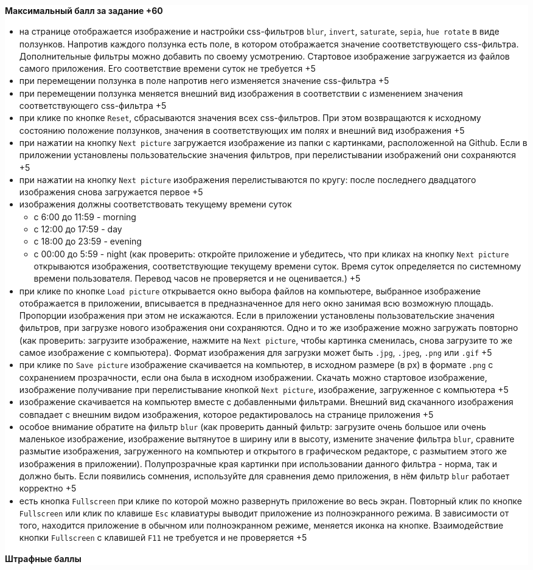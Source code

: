 **Максимальный балл за задание +60**

- на странице отображается изображение и настройки css-фильтров `blur`, `invert`, `saturate`, `sepia`, `hue rotate` в виде ползунков. Напротив каждого ползунка есть поле, в котором отображается значение соответствующего css-фильтра. Дополнительные фильтры можно добавить по своему усмотрению. Стартовое изображение загружается из файлов самого приложения. Его соответствие времени суток не требуется +5
- при перемещении ползунка в поле напротив него изменяется значение css-фильтра +5
- при перемещении ползунка меняется внешний вид изображения в соответствии с изменением значения соответствующего css-фильтра +5
- при клике по кнопке `Reset`, сбрасываются значения всех css-фильтров. При этом возвращаются к исходному состоянию положение ползунков, значения в соответствующих им полях и внешний вид изображения +5
- при нажатии на кнопку `Next picture` загружается изображение из папки с картинками, расположенной на Github. Если в приложении установлены пользовательские значения фильтров, при перелистывании изображений они сохраняются +5
- при нажатии на кнопку `Next picture` изображения перелистываются по кругу: после последнего двадцатого изображения снова загружается первое +5
- изображения должны соответствовать текущему времени суток
  - с 6:00 до 11:59 - morning
  - с 12:00 до 17:59 - day
  - с 18:00 до 23:59 - evening
  - с 00:00 до 5:59 - night
(как проверить: откройте приложение и убедитесь, что при кликах на кнопку `Next picture` открываются изображения, соответствующие текущему времени суток. Время суток определяется по системному времени пользователя. Перевод часов не проверяется и не оценивается.) +5
- при клике по кнопке `Load picture` открывается окно выбора файлов на компьютере, выбранное изображение отображается в приложении, вписывается в предназначенное для него окно занимая всю возможную площадь. Пропорции изображения при этом не искажаются. Если в приложении установлены пользовательские значения фильтров, при загрузке нового изображения они сохраняются. Одно и то же изображение можно загружать повторно (как проверить: загрузите изображение, нажмите на `Next picture`, чтобы картинка сменилась, снова загрузите то же самое изображение с компьютера).  Формат изображения для загрузки может быть `.jpg`, `.jpeg`, `.png` или `.gif` +5
- при клике по `Save picture` изображение скачивается на компьютер, в исходном размере (в рх) в формате `.png` с сохранением прозрачности, если она была в исходном изображении. Скачать можно стартовое изображение, изображение получивание при перелистывание кнопкой `Next picture`, изображение, загруженное с компьютера +5
- изображение скачивается на компьютер вместе с добавленными фильтрами. Внешний вид скачанного изображения совпадает с внешним видом изображения, которое редактировалось на странице приложения +5
- особое внимание обратите на фильтр `blur` (как проверить данный фильтр: загрузите очень большое или очень маленькое изображение, изображение вытянутое в ширину или в высоту, измените значение фильтра `blur`, сравните размытие изображения, загруженного на компьютер и открытого в графическом редакторе, с размытием этого же изображения в приложении). Полупрозрачные края картинки при использовании данного фильтра - норма, так и должно быть.  Если появились сомнения, используйте для сравнения демо приложения, в нём фильтр `blur` работает корректно +5
- есть кнопка `Fullscreen` при клике по которой можно развернуть приложение во весь экран. Повторный клик по кнопке `Fullscreen` или клик по клавише `Esc` клавиатуры выводит приложение из полноэкранного режима. В зависимости от того, находится приложение в обычном или полноэкранном режиме, меняется иконка на кнопке. Взаимодействие кнопки `Fullscreen` с клавишей `F11` не требуется и не проверяется +5

**Штрафные баллы**
